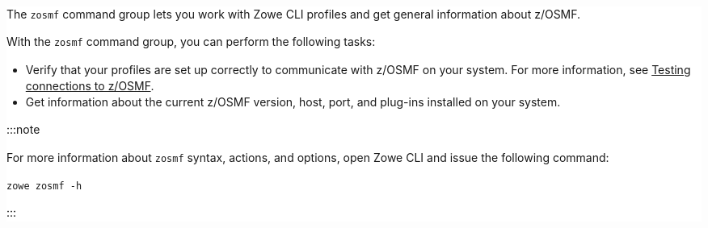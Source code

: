 The `zosmf` command group lets you work with Zowe CLI profiles and get general information about z/OSMF.

With the `zosmf` command group, you can perform the following tasks:

* Verify that your profiles are set up correctly to communicate with z/OSMF on your system. For more information, see [Testing connections to z/OSMF](../user-guide/cli-install-verify-your-installation.md#testing-connections-to-zosmfd).
* Get information about the current z/OSMF version, host, port, and plug-ins installed on your system.

:::note

For more information about `zosmf` syntax, actions, and options, open Zowe CLI and issue the following command:

```
zowe zosmf -h
```

:::
